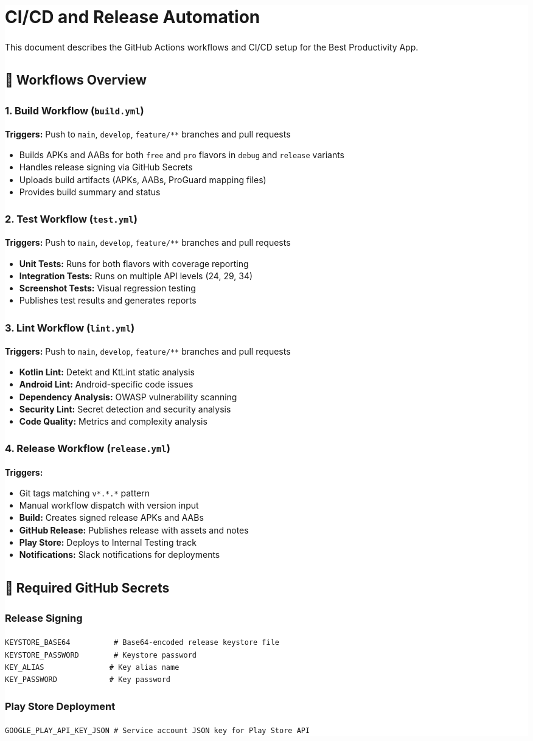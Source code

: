 # CI/CD and Release Automation

This document describes the GitHub Actions workflows and CI/CD setup for the Best Productivity App.

## 🚀 Workflows Overview

### 1. Build Workflow (`build.yml`)
**Triggers:** Push to `main`, `develop`, `feature/**` branches and pull requests
- Builds APKs and AABs for both `free` and `pro` flavors in `debug` and `release` variants
- Handles release signing via GitHub Secrets
- Uploads build artifacts (APKs, AABs, ProGuard mapping files)
- Provides build summary and status

### 2. Test Workflow (`test.yml`)
**Triggers:** Push to `main`, `develop`, `feature/**` branches and pull requests
- **Unit Tests:** Runs for both flavors with coverage reporting
- **Integration Tests:** Runs on multiple API levels (24, 29, 34)
- **Screenshot Tests:** Visual regression testing
- Publishes test results and generates reports

### 3. Lint Workflow (`lint.yml`)
**Triggers:** Push to `main`, `develop`, `feature/**` branches and pull requests
- **Kotlin Lint:** Detekt and KtLint static analysis
- **Android Lint:** Android-specific code issues
- **Dependency Analysis:** OWASP vulnerability scanning
- **Security Lint:** Secret detection and security analysis
- **Code Quality:** Metrics and complexity analysis

### 4. Release Workflow (`release.yml`)
**Triggers:** 
- Git tags matching `v*.*.*` pattern
- Manual workflow dispatch with version input
- **Build:** Creates signed release APKs and AABs
- **GitHub Release:** Publishes release with assets and notes
- **Play Store:** Deploys to Internal Testing track
- **Notifications:** Slack notifications for deployments

## 🔐 Required GitHub Secrets

### Release Signing
```
KEYSTORE_BASE64          # Base64-encoded release keystore file
KEYSTORE_PASSWORD        # Keystore password
KEY_ALIAS               # Key alias name
KEY_PASSWORD            # Key password
```

### Play Store Deployment
```
GOOGLE_PLAY_API_KEY_JSON # Service account JSON key for Play Store API
```

